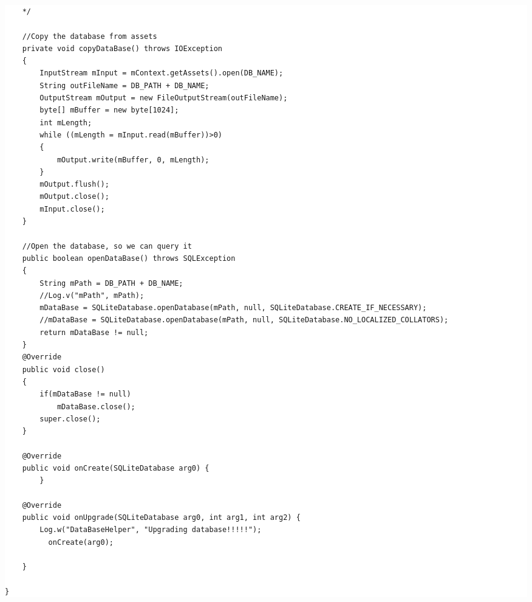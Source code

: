 ```
    */

    //Copy the database from assets
    private void copyDataBase() throws IOException
    {
        InputStream mInput = mContext.getAssets().open(DB_NAME);
        String outFileName = DB_PATH + DB_NAME;
        OutputStream mOutput = new FileOutputStream(outFileName);
        byte[] mBuffer = new byte[1024];
        int mLength;
        while ((mLength = mInput.read(mBuffer))>0)
        {
            mOutput.write(mBuffer, 0, mLength);
        }
        mOutput.flush();
        mOutput.close();
        mInput.close();
    }

    //Open the database, so we can query it
    public boolean openDataBase() throws SQLException
    {
        String mPath = DB_PATH + DB_NAME;
        //Log.v("mPath", mPath);
        mDataBase = SQLiteDatabase.openDatabase(mPath, null, SQLiteDatabase.CREATE_IF_NECESSARY);
        //mDataBase = SQLiteDatabase.openDatabase(mPath, null, SQLiteDatabase.NO_LOCALIZED_COLLATORS);
        return mDataBase != null;
    }
    @Override
    public void close() 
    {
        if(mDataBase != null)
            mDataBase.close();
        super.close();
    }

    @Override
    public void onCreate(SQLiteDatabase arg0) {
        }

    @Override
    public void onUpgrade(SQLiteDatabase arg0, int arg1, int arg2) {
        Log.w("DataBaseHelper", "Upgrading database!!!!!");
          onCreate(arg0);

    }

} 
```
